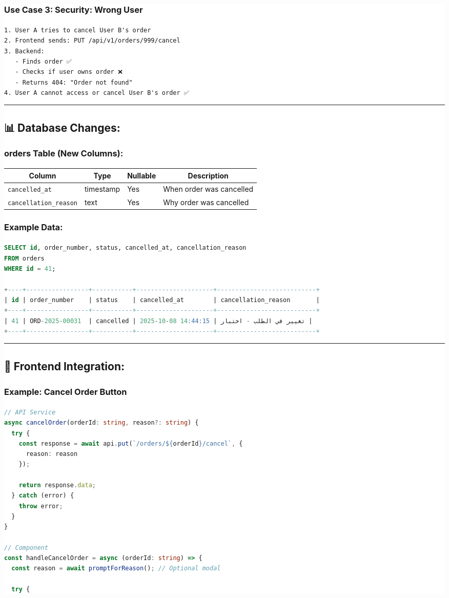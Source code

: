 
### **Use Case 3: Security: Wrong User**

```
1. User A tries to cancel User B's order
2. Frontend sends: PUT /api/v1/orders/999/cancel
3. Backend:
   - Finds order ✅
   - Checks if user owns order ❌
   - Returns 404: "Order not found"
4. User A cannot access or cancel User B's order ✅
```

---

## 📊 **Database Changes:**

### **orders Table (New Columns):**

| Column | Type | Nullable | Description |
|--------|------|----------|-------------|
| `cancelled_at` | timestamp | Yes | When order was cancelled |
| `cancellation_reason` | text | Yes | Why order was cancelled |

### **Example Data:**

```sql
SELECT id, order_number, status, cancelled_at, cancellation_reason
FROM orders
WHERE id = 41;

+----+-----------------+-----------+---------------------+---------------------------+
| id | order_number    | status    | cancelled_at        | cancellation_reason       |
+----+-----------------+-----------+---------------------+---------------------------+
| 41 | ORD-2025-00031  | cancelled | 2025-10-08 14:44:15 | تغيير في الطلب - اختبار |
+----+-----------------+-----------+---------------------+---------------------------+
```

---

## 🚀 **Frontend Integration:**

### **Example: Cancel Order Button**

```typescript
// API Service
async cancelOrder(orderId: string, reason?: string) {
  try {
    const response = await api.put(`/orders/${orderId}/cancel`, {
      reason: reason
    });
    
    return response.data;
  } catch (error) {
    throw error;
  }
}

// Component
const handleCancelOrder = async (orderId: string) => {
  const reason = await promptForReason(); // Optional modal
  
  try {
```